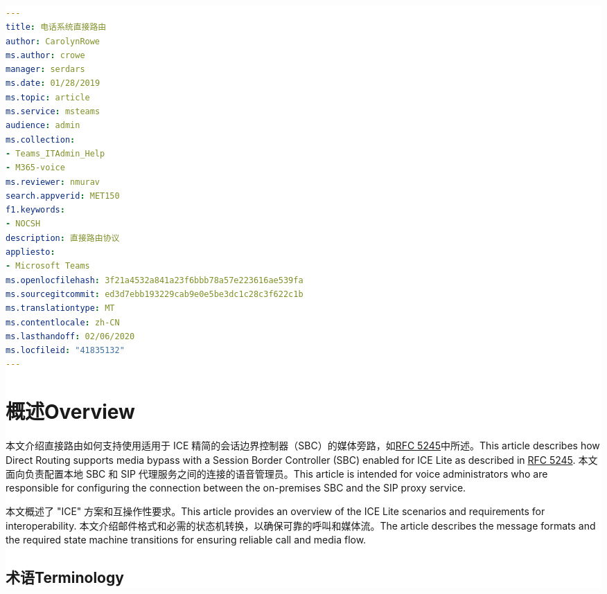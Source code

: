 ```yaml
---
title: 电话系统直接路由
author: CarolynRowe
ms.author: crowe
manager: serdars
ms.date: 01/28/2019
ms.topic: article
ms.service: msteams
audience: admin
ms.collection:
- Teams_ITAdmin_Help
- M365-voice
ms.reviewer: nmurav
search.appverid: MET150
f1.keywords:
- NOCSH
description: 直接路由协议
appliesto:
- Microsoft Teams
ms.openlocfilehash: 3f21a4532a841a23f6bbb78a57e223616ae539fa
ms.sourcegitcommit: ed3d7ebb193229cab9e0e5be3dc1c28c3f622c1b
ms.translationtype: MT
ms.contentlocale: zh-CN
ms.lasthandoff: 02/06/2020
ms.locfileid: "41835132"
---
```

# <a name="overview"></a><span data-ttu-id="0bdcc-103">概述</span><span class="sxs-lookup"><span data-stu-id="0bdcc-103">Overview</span></span>

<span data-ttu-id="0bdcc-104">本文介绍直接路由如何支持使用适用于 ICE 精简的会话边界控制器（SBC）的媒体旁路，如[RFC 5245](https://tools.ietf.org/html/rfc5245)中所述。</span><span class="sxs-lookup"><span data-stu-id="0bdcc-104">This article describes how Direct Routing supports media bypass with a Session Border Controller (SBC) enabled for ICE Lite as described in [RFC 5245](https://tools.ietf.org/html/rfc5245).</span></span> <span data-ttu-id="0bdcc-105">本文面向负责配置本地 SBC 和 SIP 代理服务之间的连接的语音管理员。</span><span class="sxs-lookup"><span data-stu-id="0bdcc-105">This article is intended for voice administrators who are responsible for configuring the connection between the on-premises SBC and the SIP proxy service.</span></span>

<span data-ttu-id="0bdcc-106">本文概述了 "ICE" 方案和互操作性要求。</span><span class="sxs-lookup"><span data-stu-id="0bdcc-106">This article provides an overview of the ICE Lite scenarios and requirements for interoperability.</span></span> <span data-ttu-id="0bdcc-107">本文介绍邮件格式和必需的状态机转换，以确保可靠的呼叫和媒体流。</span><span class="sxs-lookup"><span data-stu-id="0bdcc-107">The article describes the message formats and the required state machine transitions for ensuring reliable call and media flow.</span></span>

## <a name="terminology"></a><span data-ttu-id="0bdcc-108">术语</span><span class="sxs-lookup"><span data-stu-id="0bdcc-108">Terminology</span></span>
